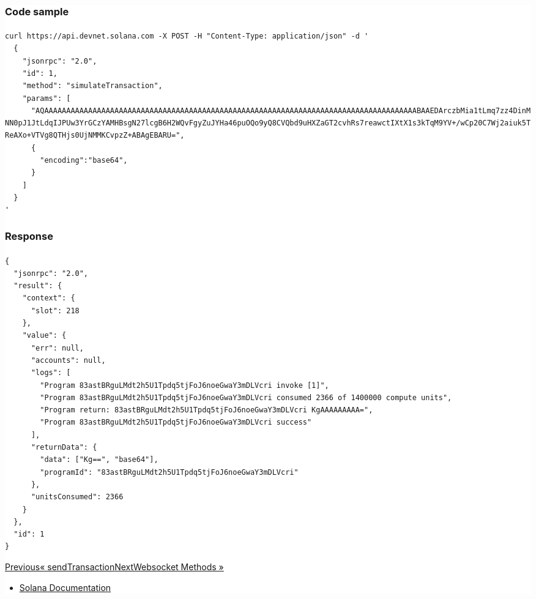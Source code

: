 ### Code sample #

    
    
    curl https://api.devnet.solana.com -X POST -H "Content-Type: application/json" -d '
      {
        "jsonrpc": "2.0",
        "id": 1,
        "method": "simulateTransaction",
        "params": [
          "AQAAAAAAAAAAAAAAAAAAAAAAAAAAAAAAAAAAAAAAAAAAAAAAAAAAAAAAAAAAAAAAAAAAAAAAAAAAAAAAAAAAAAABAAEDArczbMia1tLmq7zz4DinMNN0pJ1JtLdqIJPUw3YrGCzYAMHBsgN27lcgB6H2WQvFgyZuJYHa46puOQo9yQ8CVQbd9uHXZaGT2cvhRs7reawctIXtX1s3kTqM9YV+/wCp20C7Wj2aiuk5TReAXo+VTVg8QTHjs0UjNMMKCvpzZ+ABAgEBARU=",
          {
            "encoding":"base64",
          }
        ]
      }
    '

### Response #

    
    
    {
      "jsonrpc": "2.0",
      "result": {
        "context": {
          "slot": 218
        },
        "value": {
          "err": null,
          "accounts": null,
          "logs": [
            "Program 83astBRguLMdt2h5U1Tpdq5tjFoJ6noeGwaY3mDLVcri invoke [1]",
            "Program 83astBRguLMdt2h5U1Tpdq5tjFoJ6noeGwaY3mDLVcri consumed 2366 of 1400000 compute units",
            "Program return: 83astBRguLMdt2h5U1Tpdq5tjFoJ6noeGwaY3mDLVcri KgAAAAAAAAA=",
            "Program 83astBRguLMdt2h5U1Tpdq5tjFoJ6noeGwaY3mDLVcri success"
          ],
          "returnData": {
            "data": ["Kg==", "base64"],
            "programId": "83astBRguLMdt2h5U1Tpdq5tjFoJ6noeGwaY3mDLVcri"
          },
          "unitsConsumed": 2366
        }
      },
      "id": 1
    }

[Previous« sendTransaction](/docs/rpc/http/sendtransaction)[NextWebsocket
Methods »](/docs/rpc/websocket)

  * [Solana Documentation](/docs)
